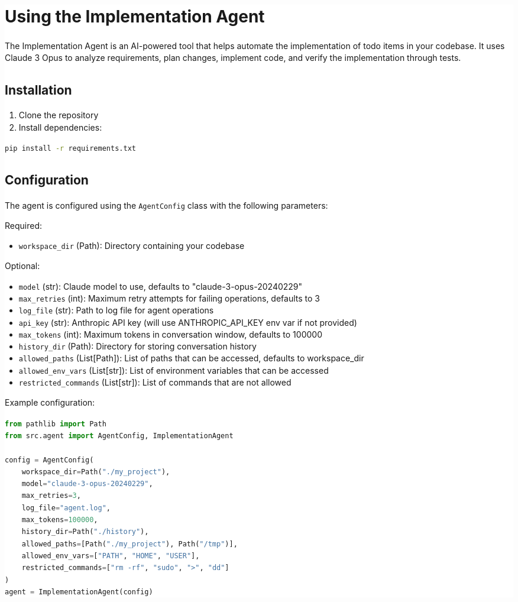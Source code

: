 # Using the Implementation Agent

The Implementation Agent is an AI-powered tool that helps automate the implementation of todo items in your codebase. It uses Claude 3 Opus to analyze requirements, plan changes, implement code, and verify the implementation through tests.

## Installation

1. Clone the repository
2. Install dependencies:

```bash
pip install -r requirements.txt
```

## Configuration

The agent is configured using the `AgentConfig` class with the following parameters:

Required:

- `workspace_dir` (Path): Directory containing your codebase

Optional:

- `model` (str): Claude model to use, defaults to "claude-3-opus-20240229"
- `max_retries` (int): Maximum retry attempts for failing operations, defaults to 3
- `log_file` (str): Path to log file for agent operations
- `api_key` (str): Anthropic API key (will use ANTHROPIC_API_KEY env var if not provided)
- `max_tokens` (int): Maximum tokens in conversation window, defaults to 100000
- `history_dir` (Path): Directory for storing conversation history
- `allowed_paths` (List[Path]): List of paths that can be accessed, defaults to workspace_dir
- `allowed_env_vars` (List[str]): List of environment variables that can be accessed
- `restricted_commands` (List[str]): List of commands that are not allowed

Example configuration:

```python
from pathlib import Path
from src.agent import AgentConfig, ImplementationAgent

config = AgentConfig(
    workspace_dir=Path("./my_project"),
    model="claude-3-opus-20240229",
    max_retries=3,
    log_file="agent.log",
    max_tokens=100000,
    history_dir=Path("./history"),
    allowed_paths=[Path("./my_project"), Path("/tmp")],
    allowed_env_vars=["PATH", "HOME", "USER"],
    restricted_commands=["rm -rf", "sudo", ">", "dd"]
)
agent = ImplementationAgent(config)
```
